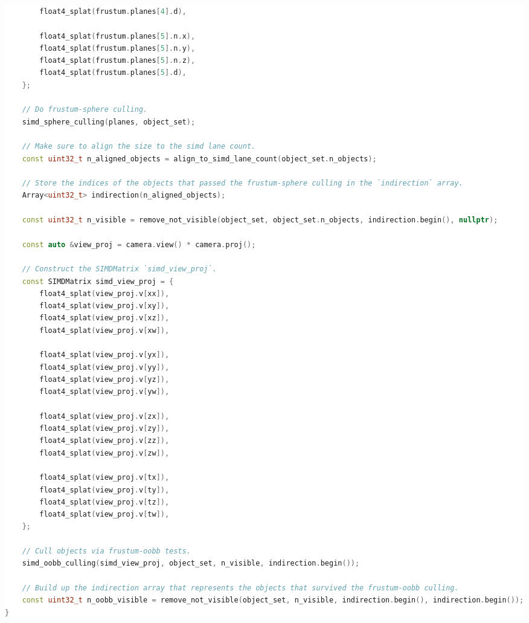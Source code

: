 ```C++
        float4_splat(frustum.planes[4].d),

        float4_splat(frustum.planes[5].n.x),
        float4_splat(frustum.planes[5].n.y),
        float4_splat(frustum.planes[5].n.z),
        float4_splat(frustum.planes[5].d),
    };

    // Do frustum-sphere culling.
    simd_sphere_culling(planes, object_set);

    // Make sure to align the size to the simd lane count.
    const uint32_t n_aligned_objects = align_to_simd_lane_count(object_set.n_objects);

    // Store the indices of the objects that passed the frustum-sphere culling in the `indirection` array.
    Array<uint32_t> indirection(n_aligned_objects);

    const uint32_t n_visible = remove_not_visible(object_set, object_set.n_objects, indirection.begin(), nullptr);

    const auto &view_proj = camera.view() * camera.proj();

    // Construct the SIMDMatrix `simd_view_proj`.
    const SIMDMatrix simd_view_proj = {
        float4_splat(view_proj.v[xx]),
        float4_splat(view_proj.v[xy]),
        float4_splat(view_proj.v[xz]),
        float4_splat(view_proj.v[xw]),

        float4_splat(view_proj.v[yx]),
        float4_splat(view_proj.v[yy]),
        float4_splat(view_proj.v[yz]),
        float4_splat(view_proj.v[yw]),

        float4_splat(view_proj.v[zx]),
        float4_splat(view_proj.v[zy]),
        float4_splat(view_proj.v[zz]),
        float4_splat(view_proj.v[zw]),

        float4_splat(view_proj.v[tx]),
        float4_splat(view_proj.v[ty]),
        float4_splat(view_proj.v[tz]),
        float4_splat(view_proj.v[tw]),
    };

    // Cull objects via frustum-oobb tests.
    simd_oobb_culling(simd_view_proj, object_set, n_visible, indirection.begin());

    // Build up the indirection array that represents the objects that survived the frustum-oobb culling.
    const uint32_t n_oobb_visible = remove_not_visible(object_set, n_visible, indirection.begin(), indirection.begin());
}
```
